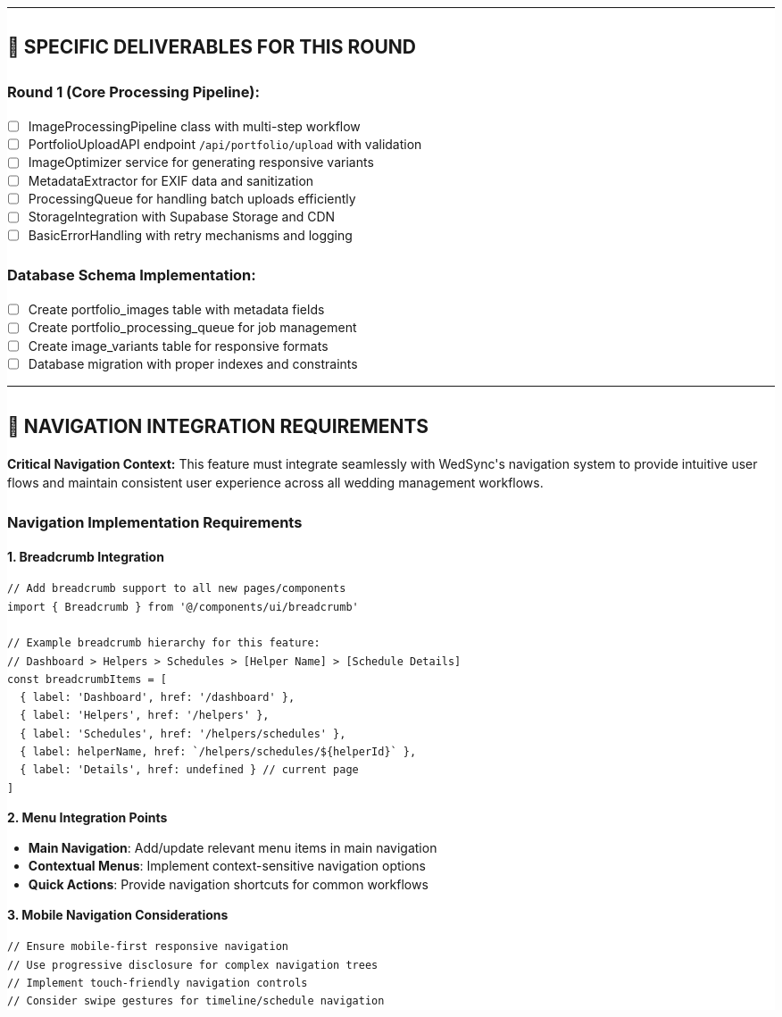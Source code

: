 
---

## 🎯 SPECIFIC DELIVERABLES FOR THIS ROUND

### Round 1 (Core Processing Pipeline):
- [ ] ImageProcessingPipeline class with multi-step workflow
- [ ] PortfolioUploadAPI endpoint `/api/portfolio/upload` with validation
- [ ] ImageOptimizer service for generating responsive variants
- [ ] MetadataExtractor for EXIF data and sanitization
- [ ] ProcessingQueue for handling batch uploads efficiently
- [ ] StorageIntegration with Supabase Storage and CDN
- [ ] BasicErrorHandling with retry mechanisms and logging

### Database Schema Implementation:
- [ ] Create portfolio_images table with metadata fields
- [ ] Create portfolio_processing_queue for job management
- [ ] Create image_variants table for responsive formats
- [ ] Database migration with proper indexes and constraints

---

## 🧭 NAVIGATION INTEGRATION REQUIREMENTS

**Critical Navigation Context:**
This feature must integrate seamlessly with WedSync's navigation system to provide intuitive user flows and maintain consistent user experience across all wedding management workflows.

### Navigation Implementation Requirements

**1. Breadcrumb Integration**
```tsx
// Add breadcrumb support to all new pages/components
import { Breadcrumb } from '@/components/ui/breadcrumb'

// Example breadcrumb hierarchy for this feature:
// Dashboard > Helpers > Schedules > [Helper Name] > [Schedule Details]
const breadcrumbItems = [
  { label: 'Dashboard', href: '/dashboard' },
  { label: 'Helpers', href: '/helpers' },
  { label: 'Schedules', href: '/helpers/schedules' },
  { label: helperName, href: `/helpers/schedules/${helperId}` },
  { label: 'Details', href: undefined } // current page
]
```

**2. Menu Integration Points**
- **Main Navigation**: Add/update relevant menu items in main navigation
- **Contextual Menus**: Implement context-sensitive navigation options
- **Quick Actions**: Provide navigation shortcuts for common workflows

**3. Mobile Navigation Considerations**
```tsx
// Ensure mobile-first responsive navigation
// Use progressive disclosure for complex navigation trees
// Implement touch-friendly navigation controls
// Consider swipe gestures for timeline/schedule navigation
```
